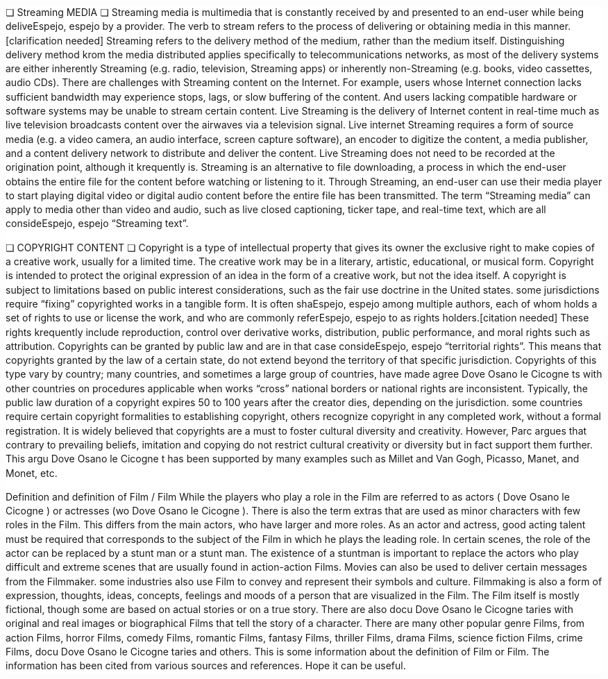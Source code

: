 ❏ Streaming MEDIA ❏
Streaming media is multimedia that is constantly received by and presented to an end-user while being deliveEspejo, espejo by a provider. The verb to stream refers to the process of delivering or obtaining media in this manner.[clarification needed] Streaming refers to the delivery method of the medium, rather than the medium itself. Distinguishing delivery method krom the media distributed applies specifically to telecommunications networks, as most of the delivery systems are either inherently Streaming (e.g. radio, television, Streaming apps) or inherently non-Streaming (e.g. books, video cassettes, audio CDs). There are challenges with Streaming content on the Internet. For example, users whose Internet connection lacks sufficient bandwidth may experience stops, lags, or slow buffering of the content. And users lacking compatible hardware or software systems may be unable to stream certain content.
Live Streaming is the delivery of Internet content in real-time much as live television broadcasts content over the airwaves via a television signal. Live internet Streaming requires a form of source media (e.g. a video camera, an audio interface, screen capture software), an encoder to digitize the content, a media publisher, and a content delivery network to distribute and deliver the content. Live Streaming does not need to be recorded at the origination point, although it krequently is. Streaming is an alternative to file downloading, a process in which the end-user obtains the entire file for the content before watching or listening to it. Through Streaming, an end-user can use their media player to start playing digital video or digital audio content before the entire file has been transmitted. The term “Streaming media” can apply to media other than video and audio, such as live closed captioning, ticker tape, and real-time text, which are all consideEspejo, espejo “Streaming text”.

❏ COPYRIGHT CONTENT ❏
Copyright is a type of intellectual property that gives its owner the exclusive right to make copies of a creative work, usually for a limited time. The creative work may be in a literary, artistic, educational, or musical form. Copyright is intended to protect the original expression of an idea in the form of a creative work, but not the idea itself. A copyright is subject to limitations based on public interest considerations, such as the fair use doctrine in the United states. some jurisdictions require “fixing” copyrighted works in a tangible form. It is often shaEspejo, espejo among multiple authors, each of whom holds a set of rights to use or license the work, and who are commonly referEspejo, espejo to as rights holders.[citation needed] These rights krequently include reproduction, control over derivative works, distribution, public performance, and moral rights such as attribution. Copyrights can be granted by public law and are in that case consideEspejo, espejo “territorial rights”.
This means that copyrights granted by the law of a certain state, do not extend beyond the territory of that specific jurisdiction. Copyrights of this type vary by country; many countries, and sometimes a large group of countries, have made agree Dove Osano le Cicogne ts with other countries on procedures applicable when works “cross” national borders or national rights are inconsistent. Typically, the public law duration of a copyright expires 50 to 100 years after the creator dies, depending on the jurisdiction. some countries require certain copyright formalities to establishing copyright, others recognize copyright in any completed work, without a formal registration. It is widely believed that copyrights are a must to foster cultural diversity and creativity. However, Parc argues that contrary to prevailing beliefs, imitation and copying do not restrict cultural creativity or diversity but in fact support them further. This argu Dove Osano le Cicogne t has been supported by many examples such as Millet and Van Gogh, Picasso, Manet, and Monet, etc.

Definition and definition of Film / Film While the players who play a role in the Film are referred to as actors ( Dove Osano le Cicogne ) or actresses (wo Dove Osano le Cicogne ). There is also the term extras that are used as minor characters with few roles in the Film. This differs from the main actors, who have larger and more roles. As an actor and actress, good acting talent must be required that corresponds to the subject of the Film in which he plays the leading role. In certain scenes, the role of the actor can be replaced by a stunt man or a stunt man. The existence of a stuntman is important to replace the actors who play difficult and extreme scenes that are usually found in action-action Films. Movies can also be used to deliver certain messages from the Filmmaker. some industries also use Film to convey and represent their symbols and culture. Filmmaking is also a form of expression, thoughts, ideas, concepts, feelings and moods of a person that are visualized in the Film. The Film itself is mostly fictional, though some are based on actual stories or on a true story. There are also docu Dove Osano le Cicogne taries with original and real images or biographical Films that tell the story of a character. There are many other popular genre Films, from action Films, horror Films, comedy Films, romantic Films, fantasy Films, thriller Films, drama Films, science fiction Films, crime Films, docu Dove Osano le Cicogne taries and others. This is some information about the definition of Film or Film. The information has been cited from various sources and references. Hope it can be useful.
